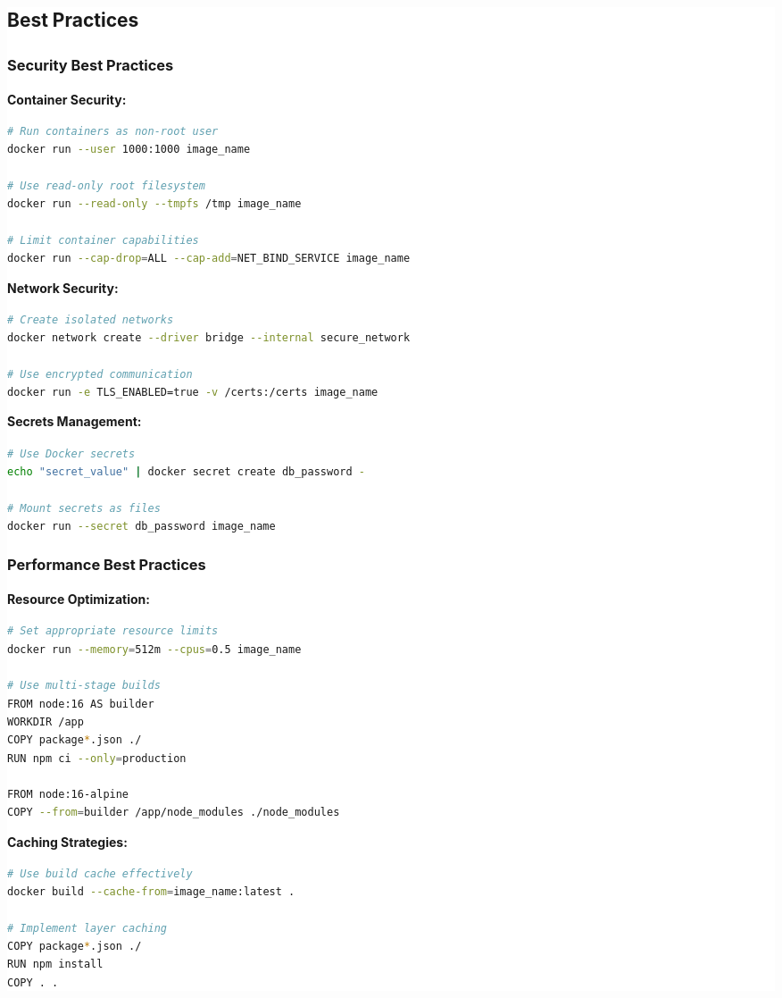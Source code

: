 ## Best Practices

### Security Best Practices

**Container Security:**
```bash
# Run containers as non-root user
docker run --user 1000:1000 image_name

# Use read-only root filesystem
docker run --read-only --tmpfs /tmp image_name

# Limit container capabilities
docker run --cap-drop=ALL --cap-add=NET_BIND_SERVICE image_name
```

**Network Security:**
```bash
# Create isolated networks
docker network create --driver bridge --internal secure_network

# Use encrypted communication
docker run -e TLS_ENABLED=true -v /certs:/certs image_name
```

**Secrets Management:**
```bash
# Use Docker secrets
echo "secret_value" | docker secret create db_password -

# Mount secrets as files
docker run --secret db_password image_name
```

### Performance Best Practices

**Resource Optimization:**
```bash
# Set appropriate resource limits
docker run --memory=512m --cpus=0.5 image_name

# Use multi-stage builds
FROM node:16 AS builder
WORKDIR /app
COPY package*.json ./
RUN npm ci --only=production

FROM node:16-alpine
COPY --from=builder /app/node_modules ./node_modules
```

**Caching Strategies:**
```bash
# Use build cache effectively
docker build --cache-from=image_name:latest .

# Implement layer caching
COPY package*.json ./
RUN npm install
COPY . .
```
